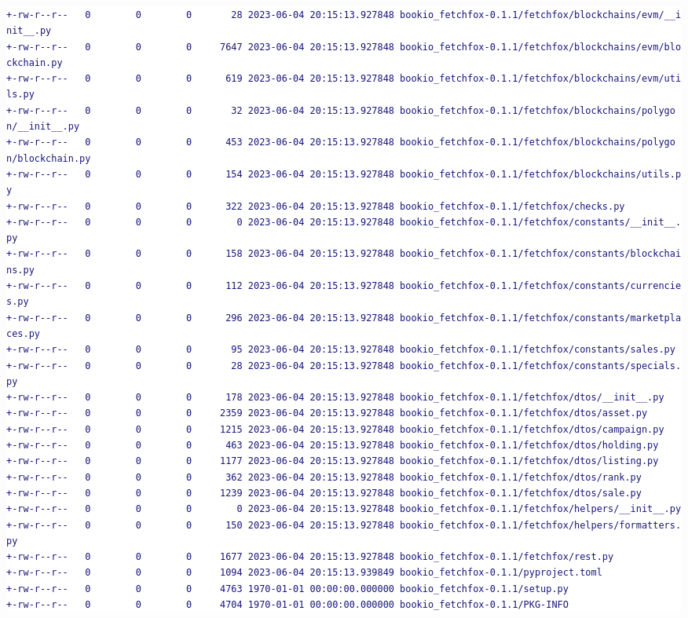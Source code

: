 ```diff
+-rw-r--r--   0        0        0       28 2023-06-04 20:15:13.927848 bookio_fetchfox-0.1.1/fetchfox/blockchains/evm/__init__.py
+-rw-r--r--   0        0        0     7647 2023-06-04 20:15:13.927848 bookio_fetchfox-0.1.1/fetchfox/blockchains/evm/blockchain.py
+-rw-r--r--   0        0        0      619 2023-06-04 20:15:13.927848 bookio_fetchfox-0.1.1/fetchfox/blockchains/evm/utils.py
+-rw-r--r--   0        0        0       32 2023-06-04 20:15:13.927848 bookio_fetchfox-0.1.1/fetchfox/blockchains/polygon/__init__.py
+-rw-r--r--   0        0        0      453 2023-06-04 20:15:13.927848 bookio_fetchfox-0.1.1/fetchfox/blockchains/polygon/blockchain.py
+-rw-r--r--   0        0        0      154 2023-06-04 20:15:13.927848 bookio_fetchfox-0.1.1/fetchfox/blockchains/utils.py
+-rw-r--r--   0        0        0      322 2023-06-04 20:15:13.927848 bookio_fetchfox-0.1.1/fetchfox/checks.py
+-rw-r--r--   0        0        0        0 2023-06-04 20:15:13.927848 bookio_fetchfox-0.1.1/fetchfox/constants/__init__.py
+-rw-r--r--   0        0        0      158 2023-06-04 20:15:13.927848 bookio_fetchfox-0.1.1/fetchfox/constants/blockchains.py
+-rw-r--r--   0        0        0      112 2023-06-04 20:15:13.927848 bookio_fetchfox-0.1.1/fetchfox/constants/currencies.py
+-rw-r--r--   0        0        0      296 2023-06-04 20:15:13.927848 bookio_fetchfox-0.1.1/fetchfox/constants/marketplaces.py
+-rw-r--r--   0        0        0       95 2023-06-04 20:15:13.927848 bookio_fetchfox-0.1.1/fetchfox/constants/sales.py
+-rw-r--r--   0        0        0       28 2023-06-04 20:15:13.927848 bookio_fetchfox-0.1.1/fetchfox/constants/specials.py
+-rw-r--r--   0        0        0      178 2023-06-04 20:15:13.927848 bookio_fetchfox-0.1.1/fetchfox/dtos/__init__.py
+-rw-r--r--   0        0        0     2359 2023-06-04 20:15:13.927848 bookio_fetchfox-0.1.1/fetchfox/dtos/asset.py
+-rw-r--r--   0        0        0     1215 2023-06-04 20:15:13.927848 bookio_fetchfox-0.1.1/fetchfox/dtos/campaign.py
+-rw-r--r--   0        0        0      463 2023-06-04 20:15:13.927848 bookio_fetchfox-0.1.1/fetchfox/dtos/holding.py
+-rw-r--r--   0        0        0     1177 2023-06-04 20:15:13.927848 bookio_fetchfox-0.1.1/fetchfox/dtos/listing.py
+-rw-r--r--   0        0        0      362 2023-06-04 20:15:13.927848 bookio_fetchfox-0.1.1/fetchfox/dtos/rank.py
+-rw-r--r--   0        0        0     1239 2023-06-04 20:15:13.927848 bookio_fetchfox-0.1.1/fetchfox/dtos/sale.py
+-rw-r--r--   0        0        0        0 2023-06-04 20:15:13.927848 bookio_fetchfox-0.1.1/fetchfox/helpers/__init__.py
+-rw-r--r--   0        0        0      150 2023-06-04 20:15:13.927848 bookio_fetchfox-0.1.1/fetchfox/helpers/formatters.py
+-rw-r--r--   0        0        0     1677 2023-06-04 20:15:13.927848 bookio_fetchfox-0.1.1/fetchfox/rest.py
+-rw-r--r--   0        0        0     1094 2023-06-04 20:15:13.939849 bookio_fetchfox-0.1.1/pyproject.toml
+-rw-r--r--   0        0        0     4763 1970-01-01 00:00:00.000000 bookio_fetchfox-0.1.1/setup.py
+-rw-r--r--   0        0        0     4704 1970-01-01 00:00:00.000000 bookio_fetchfox-0.1.1/PKG-INFO
```
